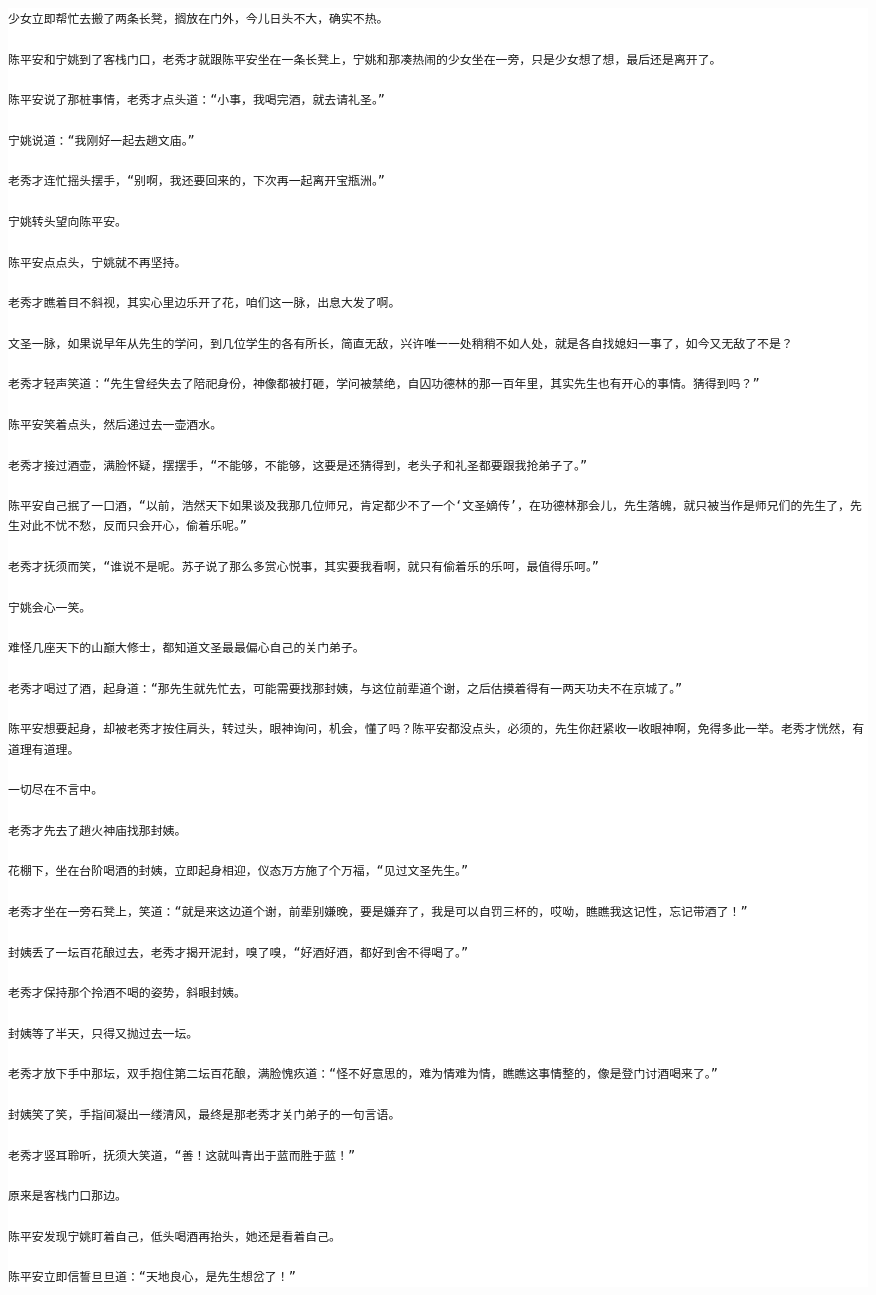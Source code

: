     少女立即帮忙去搬了两条长凳，搁放在门外，今儿日头不大，确实不热。

    陈平安和宁姚到了客栈门口，老秀才就跟陈平安坐在一条长凳上，宁姚和那凑热闹的少女坐在一旁，只是少女想了想，最后还是离开了。

    陈平安说了那桩事情，老秀才点头道：“小事，我喝完酒，就去请礼圣。”

    宁姚说道：“我刚好一起去趟文庙。”

    老秀才连忙摇头摆手，“别啊，我还要回来的，下次再一起离开宝瓶洲。”

    宁姚转头望向陈平安。

    陈平安点点头，宁姚就不再坚持。

    老秀才瞧着目不斜视，其实心里边乐开了花，咱们这一脉，出息大发了啊。

    文圣一脉，如果说早年从先生的学问，到几位学生的各有所长，简直无敌，兴许唯一一处稍稍不如人处，就是各自找媳妇一事了，如今又无敌了不是？

    老秀才轻声笑道：“先生曾经失去了陪祀身份，神像都被打砸，学问被禁绝，自囚功德林的那一百年里，其实先生也有开心的事情。猜得到吗？”

    陈平安笑着点头，然后递过去一壶酒水。

    老秀才接过酒壶，满脸怀疑，摆摆手，“不能够，不能够，这要是还猜得到，老头子和礼圣都要跟我抢弟子了。”

    陈平安自己抿了一口酒，“以前，浩然天下如果谈及我那几位师兄，肯定都少不了一个‘文圣嫡传’，在功德林那会儿，先生落魄，就只被当作是师兄们的先生了，先生对此不忧不愁，反而只会开心，偷着乐呢。”

    老秀才抚须而笑，“谁说不是呢。苏子说了那么多赏心悦事，其实要我看啊，就只有偷着乐的乐呵，最值得乐呵。”

    宁姚会心一笑。

    难怪几座天下的山巅大修士，都知道文圣最最偏心自己的关门弟子。

    老秀才喝过了酒，起身道：“那先生就先忙去，可能需要找那封姨，与这位前辈道个谢，之后估摸着得有一两天功夫不在京城了。”

    陈平安想要起身，却被老秀才按住肩头，转过头，眼神询问，机会，懂了吗？陈平安都没点头，必须的，先生你赶紧收一收眼神啊，免得多此一举。老秀才恍然，有道理有道理。

    一切尽在不言中。

    老秀才先去了趟火神庙找那封姨。

    花棚下，坐在台阶喝酒的封姨，立即起身相迎，仪态万方施了个万福，“见过文圣先生。”

    老秀才坐在一旁石凳上，笑道：“就是来这边道个谢，前辈别嫌晚，要是嫌弃了，我是可以自罚三杯的，哎呦，瞧瞧我这记性，忘记带酒了！”

    封姨丢了一坛百花酿过去，老秀才揭开泥封，嗅了嗅，“好酒好酒，都好到舍不得喝了。”

    老秀才保持那个拎酒不喝的姿势，斜眼封姨。

    封姨等了半天，只得又抛过去一坛。

    老秀才放下手中那坛，双手抱住第二坛百花酿，满脸愧疚道：“怪不好意思的，难为情难为情，瞧瞧这事情整的，像是登门讨酒喝来了。”

    封姨笑了笑，手指间凝出一缕清风，最终是那老秀才关门弟子的一句言语。

    老秀才竖耳聆听，抚须大笑道，“善！这就叫青出于蓝而胜于蓝！”

    原来是客栈门口那边。

    陈平安发现宁姚盯着自己，低头喝酒再抬头，她还是看着自己。

    陈平安立即信誓旦旦道：“天地良心，是先生想岔了！”